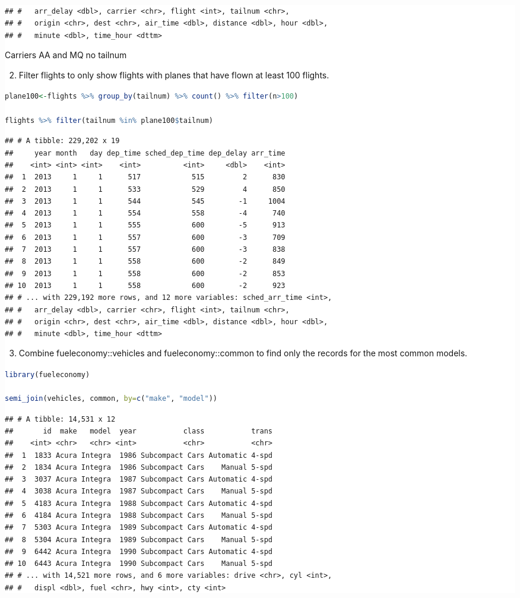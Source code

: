 ```
## #   arr_delay <dbl>, carrier <chr>, flight <int>, tailnum <chr>,
## #   origin <chr>, dest <chr>, air_time <dbl>, distance <dbl>, hour <dbl>,
## #   minute <dbl>, time_hour <dttm>
```

Carriers AA and MQ no tailnum

2. Filter flights to only show flights with planes that have flown at least 100 flights.


```r
plane100<-flights %>% group_by(tailnum) %>% count() %>% filter(n>100) 

flights %>% filter(tailnum %in% plane100$tailnum)
```

```
## # A tibble: 229,202 x 19
##     year month   day dep_time sched_dep_time dep_delay arr_time
##    <int> <int> <int>    <int>          <int>     <dbl>    <int>
##  1  2013     1     1      517            515         2      830
##  2  2013     1     1      533            529         4      850
##  3  2013     1     1      544            545        -1     1004
##  4  2013     1     1      554            558        -4      740
##  5  2013     1     1      555            600        -5      913
##  6  2013     1     1      557            600        -3      709
##  7  2013     1     1      557            600        -3      838
##  8  2013     1     1      558            600        -2      849
##  9  2013     1     1      558            600        -2      853
## 10  2013     1     1      558            600        -2      923
## # ... with 229,192 more rows, and 12 more variables: sched_arr_time <int>,
## #   arr_delay <dbl>, carrier <chr>, flight <int>, tailnum <chr>,
## #   origin <chr>, dest <chr>, air_time <dbl>, distance <dbl>, hour <dbl>,
## #   minute <dbl>, time_hour <dttm>
```


3. Combine fueleconomy::vehicles and fueleconomy::common to find only the records for the most common models.


```r
library(fueleconomy)

semi_join(vehicles, common, by=c("make", "model"))
```

```
## # A tibble: 14,531 x 12
##       id  make   model  year           class           trans
##    <int> <chr>   <chr> <int>           <chr>           <chr>
##  1  1833 Acura Integra  1986 Subcompact Cars Automatic 4-spd
##  2  1834 Acura Integra  1986 Subcompact Cars    Manual 5-spd
##  3  3037 Acura Integra  1987 Subcompact Cars Automatic 4-spd
##  4  3038 Acura Integra  1987 Subcompact Cars    Manual 5-spd
##  5  4183 Acura Integra  1988 Subcompact Cars Automatic 4-spd
##  6  4184 Acura Integra  1988 Subcompact Cars    Manual 5-spd
##  7  5303 Acura Integra  1989 Subcompact Cars Automatic 4-spd
##  8  5304 Acura Integra  1989 Subcompact Cars    Manual 5-spd
##  9  6442 Acura Integra  1990 Subcompact Cars Automatic 4-spd
## 10  6443 Acura Integra  1990 Subcompact Cars    Manual 5-spd
## # ... with 14,521 more rows, and 6 more variables: drive <chr>, cyl <int>,
## #   displ <dbl>, fuel <chr>, hwy <int>, cty <int>
```
